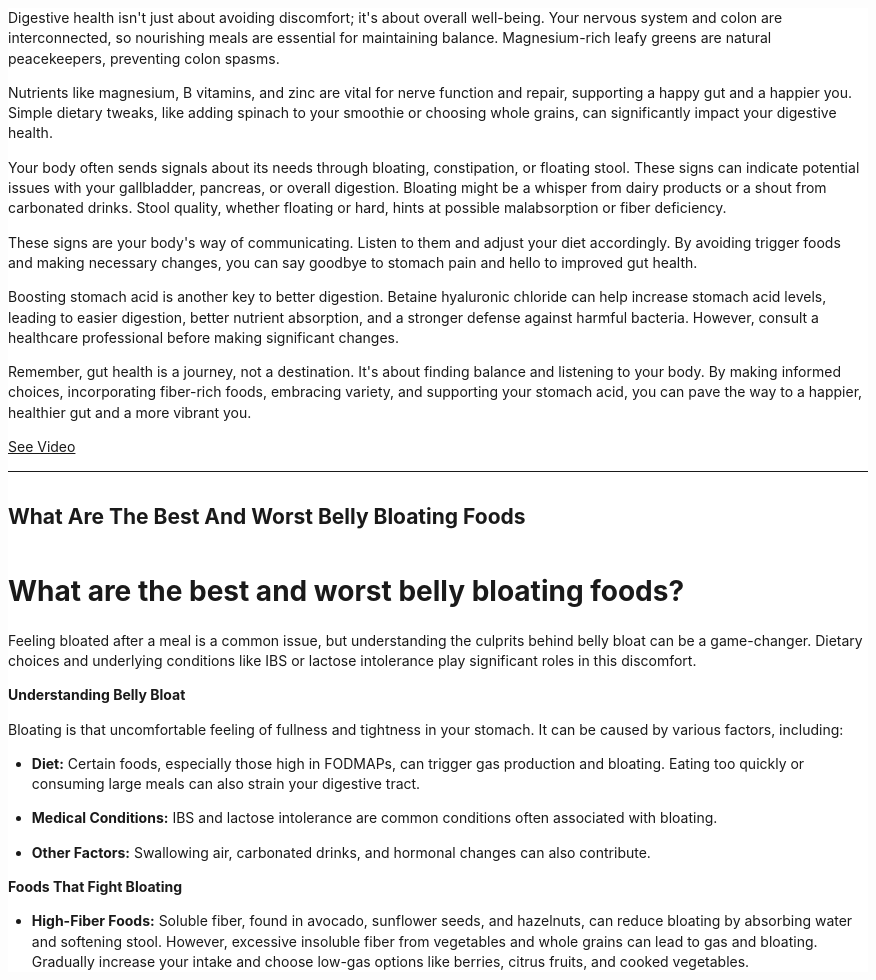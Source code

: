 Digestive health isn't just about avoiding discomfort; it's about overall well-being. Your nervous system and colon are interconnected, so nourishing meals are essential for maintaining balance. Magnesium-rich leafy greens are natural peacekeepers, preventing colon spasms.

Nutrients like magnesium, B vitamins, and zinc are vital for nerve function and repair, supporting a happy gut and a happier you. Simple dietary tweaks, like adding spinach to your smoothie or choosing whole grains, can significantly impact your digestive health.

Your body often sends signals about its needs through bloating, constipation, or floating stool. These signs can indicate potential issues with your gallbladder, pancreas, or overall digestion. Bloating might be a whisper from dairy products or a shout from carbonated drinks. Stool quality, whether floating or hard, hints at possible malabsorption or fiber deficiency.

These signs are your body's way of communicating. Listen to them and adjust your diet accordingly. By avoiding trigger foods and making necessary changes, you can say goodbye to stomach pain and hello to improved gut health.

Boosting stomach acid is another key to better digestion. Betaine hyaluronic chloride can help increase stomach acid levels, leading to easier digestion, better nutrient absorption, and a stronger defense against harmful bacteria. However, consult a healthcare professional before making significant changes.

Remember, gut health is a journey, not a destination. It's about finding balance and listening to your body. By making informed choices, incorporating fiber-rich foods, embracing variety, and supporting your stomach acid, you can pave the way to a happier, healthier gut and a more vibrant you.

 [See Video](https://www.youtube.com/embed/H-7pN5UMV-Q)

---

## What Are The Best And Worst Belly Bloating Foods

# What are the best and worst belly bloating foods?

Feeling bloated after a meal is a common issue, but understanding the culprits behind belly bloat can be a game-changer. Dietary choices and underlying conditions like IBS or lactose intolerance play significant roles in this discomfort.

**Understanding Belly Bloat**

Bloating is that uncomfortable feeling of fullness and tightness in your stomach. It can be caused by various factors, including:

- **Diet:** Certain foods, especially those high in FODMAPs, can trigger gas production and bloating. Eating too quickly or consuming large meals can also strain your digestive tract.

- **Medical Conditions:** IBS and lactose intolerance are common conditions often associated with bloating.

- **Other Factors:** Swallowing air, carbonated drinks, and hormonal changes can also contribute.

**Foods That Fight Bloating**

- **High-Fiber Foods:** Soluble fiber, found in avocado, sunflower seeds, and hazelnuts, can reduce bloating by absorbing water and softening stool. However, excessive insoluble fiber from vegetables and whole grains can lead to gas and bloating. Gradually increase your intake and choose low-gas options like berries, citrus fruits, and cooked vegetables.
